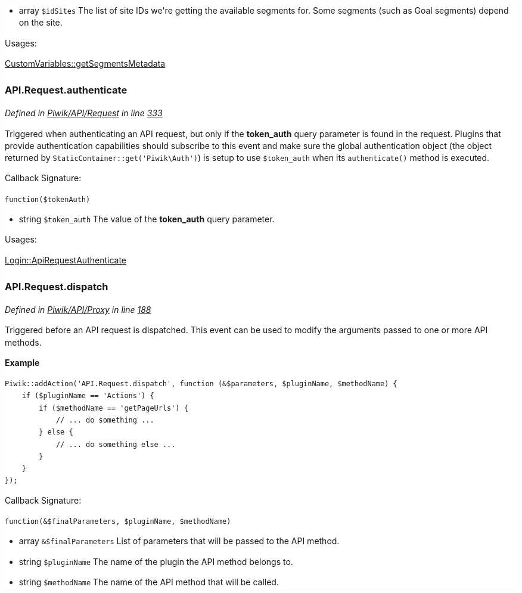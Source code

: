 - array `$idSites` The list of site IDs we're getting the available segments for. Some segments (such as Goal segments) depend on the site.

Usages:

[CustomVariables::getSegmentsMetadata](https://github.com/piwik/piwik/blob/2.x-dev/plugins/CustomVariables/CustomVariables.php#L110)


### API.Request.authenticate

*Defined in [Piwik/API/Request](https://github.com/piwik/piwik/blob/2.x-dev/core/API/Request.php) in line [333](https://github.com/piwik/piwik/blob/2.x-dev/core/API/Request.php#L333)*

Triggered when authenticating an API request, but only if the **token_auth** query parameter is found in the request. Plugins that provide authentication capabilities should subscribe to this event
and make sure the global authentication object (the object returned by `StaticContainer::get('Piwik\Auth')`)
is setup to use `$token_auth` when its `authenticate()` method is executed.

Callback Signature:
<pre><code>function($tokenAuth)</code></pre>

- string `$token_auth` The value of the **token_auth** query parameter.

Usages:

[Login::ApiRequestAuthenticate](https://github.com/piwik/piwik/blob/2.x-dev/plugins/Login/Login.php#L71)


### API.Request.dispatch

*Defined in [Piwik/API/Proxy](https://github.com/piwik/piwik/blob/2.x-dev/core/API/Proxy.php) in line [188](https://github.com/piwik/piwik/blob/2.x-dev/core/API/Proxy.php#L188)*

Triggered before an API request is dispatched. This event can be used to modify the arguments passed to one or more API methods.

**Example**

    Piwik::addAction('API.Request.dispatch', function (&$parameters, $pluginName, $methodName) {
        if ($pluginName == 'Actions') {
            if ($methodName == 'getPageUrls') {
                // ... do something ...
            } else {
                // ... do something else ...
            }
        }
    });

Callback Signature:
<pre><code>function(&amp;$finalParameters, $pluginName, $methodName)</code></pre>

- array `&$finalParameters` List of parameters that will be passed to the API method.

- string `$pluginName` The name of the plugin the API method belongs to.

- string `$methodName` The name of the API method that will be called.
